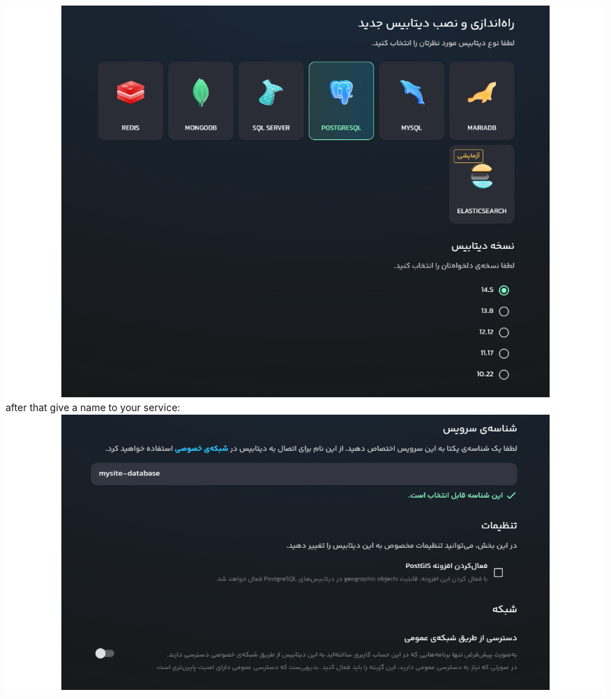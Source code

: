 <div align="center" ><img loading="lazy" style="width:700px" src="./docs/liara-database-step0-1.png"></div>
after that give a name to your service:

<div align="center" ><img loading="lazy" style="width:700px" src="./docs/liara-database-step0-2.png"></div>
